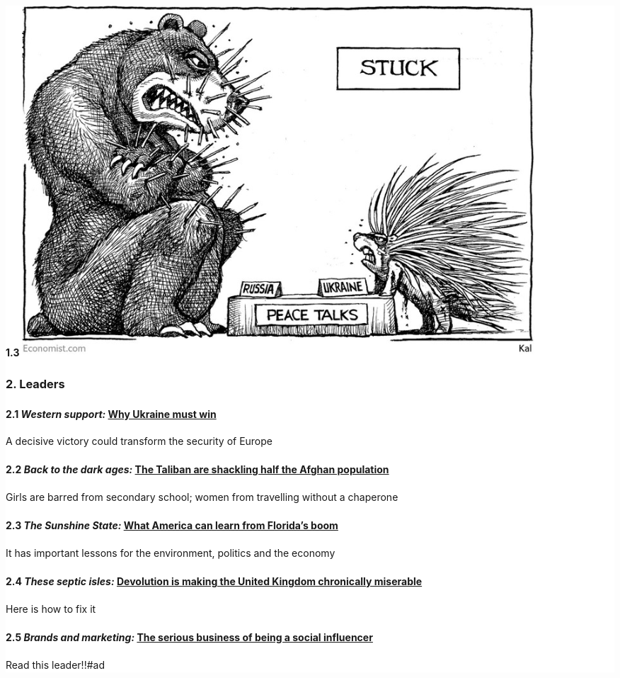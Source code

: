 #### 1.3 ![](./images/_the-world-this-week_2022_04_02_kals-cartoon-1.png)  

### 2. Leaders
#### 2.1 _Western support:_ [Why Ukraine must win](https://www.economist.com/leaders/2022/04/02/why-ukraine-must-win)  
A decisive victory could transform the security of Europe  

#### 2.2 _Back to the dark ages:_ [The Taliban are shackling half the Afghan population](https://www.economist.com/leaders/the-taliban-are-shackling-half-the-afghan-population/21808483)  
Girls are barred from secondary school; women from travelling without a chaperone  

#### 2.3 _The Sunshine State:_ [What America can learn from Florida’s boom](https://www.economist.com/leaders/2022/04/02/what-america-can-learn-from-floridas-boom)  
It has important lessons for the environment, politics and the economy  

#### 2.4 _These septic isles:_ [Devolution is making the United Kingdom chronically miserable](https://www.economist.com/leaders/2022/04/02/devolution-is-making-the-united-kingdom-chronically-miserable)  
Here is how to fix it  

#### 2.5 _Brands and marketing:_ [The serious business of being a social influencer](https://www.economist.com/leaders/2022/04/02/the-serious-business-of-being-a-social-influencer)  
Read this leader!!#ad  
